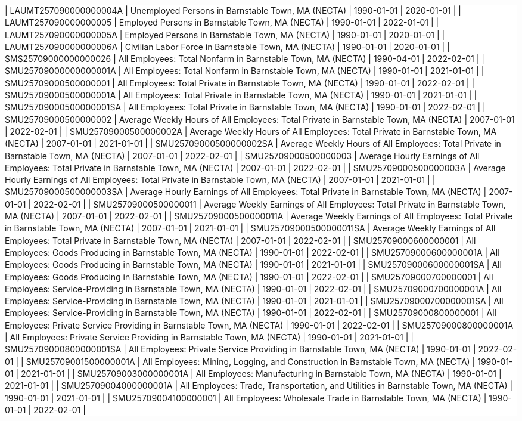 | LAUMT257090000000004A  | Unemployed Persons in Barnstable Town, MA (NECTA)                                                                      | 1990-01-01          | 2020-01-01        |
| LAUMT257090000000005   | Employed Persons in Barnstable Town, MA (NECTA)                                                                        | 1990-01-01          | 2022-01-01        |
| LAUMT257090000000005A  | Employed Persons in Barnstable Town, MA (NECTA)                                                                        | 1990-01-01          | 2020-01-01        |
| LAUMT257090000000006A  | Civilian Labor Force in Barnstable Town, MA (NECTA)                                                                    | 1990-01-01          | 2020-01-01        |
| SMS25709000000000026   | All Employees: Total Nonfarm in Barnstable Town, MA (NECTA)                                                            | 1990-04-01          | 2022-02-01        |
| SMU25709000000000001A  | All Employees: Total Nonfarm in Barnstable Town, MA (NECTA)                                                            | 1990-01-01          | 2021-01-01        |
| SMU25709000500000001   | All Employees: Total Private in Barnstable Town, MA (NECTA)                                                            | 1990-01-01          | 2022-02-01        |
| SMU25709000500000001A  | All Employees: Total Private in Barnstable Town, MA (NECTA)                                                            | 1990-01-01          | 2021-01-01        |
| SMU25709000500000001SA | All Employees: Total Private in Barnstable Town, MA (NECTA)                                                            | 1990-01-01          | 2022-02-01        |
| SMU25709000500000002   | Average Weekly Hours of All Employees: Total Private in Barnstable Town, MA (NECTA)                                    | 2007-01-01          | 2022-02-01        |
| SMU25709000500000002A  | Average Weekly Hours of All Employees: Total Private in Barnstable Town, MA (NECTA)                                    | 2007-01-01          | 2021-01-01        |
| SMU25709000500000002SA | Average Weekly Hours of All Employees: Total Private in Barnstable Town, MA (NECTA)                                    | 2007-01-01          | 2022-02-01        |
| SMU25709000500000003   | Average Hourly Earnings of All Employees: Total Private in Barnstable Town, MA (NECTA)                                 | 2007-01-01          | 2022-02-01        |
| SMU25709000500000003A  | Average Hourly Earnings of All Employees: Total Private in Barnstable Town, MA (NECTA)                                 | 2007-01-01          | 2021-01-01        |
| SMU25709000500000003SA | Average Hourly Earnings of All Employees: Total Private in Barnstable Town, MA (NECTA)                                 | 2007-01-01          | 2022-02-01        |
| SMU25709000500000011   | Average Weekly Earnings of All Employees: Total Private in Barnstable Town, MA (NECTA)                                 | 2007-01-01          | 2022-02-01        |
| SMU25709000500000011A  | Average Weekly Earnings of All Employees: Total Private in Barnstable Town, MA (NECTA)                                 | 2007-01-01          | 2021-01-01        |
| SMU25709000500000011SA | Average Weekly Earnings of All Employees: Total Private in Barnstable Town, MA (NECTA)                                 | 2007-01-01          | 2022-02-01        |
| SMU25709000600000001   | All Employees: Goods Producing in Barnstable Town, MA (NECTA)                                                          | 1990-01-01          | 2022-02-01        |
| SMU25709000600000001A  | All Employees: Goods Producing in Barnstable Town, MA (NECTA)                                                          | 1990-01-01          | 2021-01-01        |
| SMU25709000600000001SA | All Employees: Goods Producing in Barnstable Town, MA (NECTA)                                                          | 1990-01-01          | 2022-02-01        |
| SMU25709000700000001   | All Employees: Service-Providing in Barnstable Town, MA (NECTA)                                                        | 1990-01-01          | 2022-02-01        |
| SMU25709000700000001A  | All Employees: Service-Providing in Barnstable Town, MA (NECTA)                                                        | 1990-01-01          | 2021-01-01        |
| SMU25709000700000001SA | All Employees: Service-Providing in Barnstable Town, MA (NECTA)                                                        | 1990-01-01          | 2022-02-01        |
| SMU25709000800000001   | All Employees: Private Service Providing in Barnstable Town, MA (NECTA)                                                | 1990-01-01          | 2022-02-01        |
| SMU25709000800000001A  | All Employees: Private Service Providing in Barnstable Town, MA (NECTA)                                                | 1990-01-01          | 2021-01-01        |
| SMU25709000800000001SA | All Employees: Private Service Providing in Barnstable Town, MA (NECTA)                                                | 1990-01-01          | 2022-02-01        |
| SMU25709001500000001A  | All Employees: Mining, Logging, and Construction in Barnstable Town, MA (NECTA)                                        | 1990-01-01          | 2021-01-01        |
| SMU25709003000000001A  | All Employees: Manufacturing in Barnstable Town, MA (NECTA)                                                            | 1990-01-01          | 2021-01-01        |
| SMU25709004000000001A  | All Employees: Trade, Transportation, and Utilities in Barnstable Town, MA (NECTA)                                     | 1990-01-01          | 2021-01-01        |
| SMU25709004100000001   | All Employees: Wholesale Trade in Barnstable Town, MA (NECTA)                                                          | 1990-01-01          | 2022-02-01        |